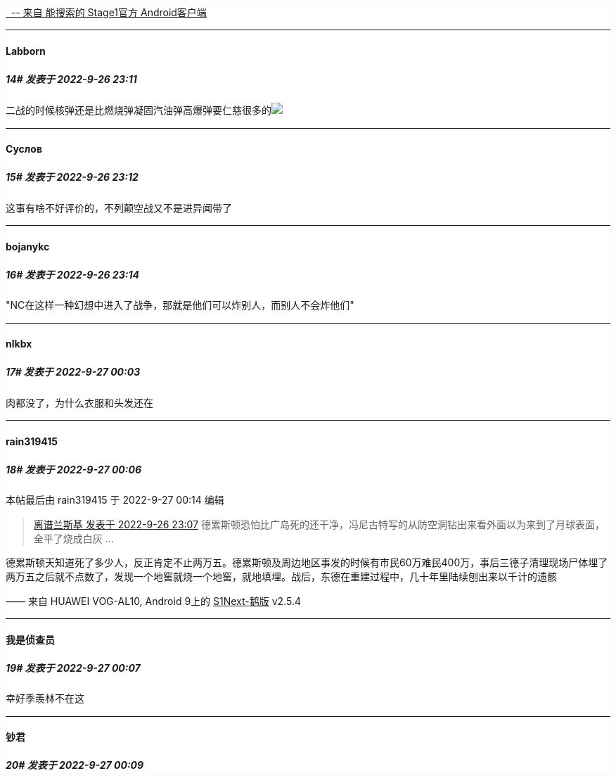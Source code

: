 [  -- 来自 能搜索的 Stage1官方 Android客户端](https://www.coolapk.com/apk/140634)

*****

####  Labborn  
##### 14#       发表于 2022-9-26 23:11

二战的时候核弹还是比燃烧弹凝固汽油弹高爆弹要仁慈很多的<img src="https://static.saraba1st.com/image/smiley/face2017/048.png" referrerpolicy="no-referrer">

*****

####  Суслов  
##### 15#       发表于 2022-9-26 23:12

这事有啥不好评价的，不列颠空战又不是进异闻带了

*****

####  bojanykc  
##### 16#       发表于 2022-9-26 23:14

"NC在这样一种幻想中进入了战争，那就是他们可以炸别人，而别人不会炸他们"

*****

####  nlkbx  
##### 17#       发表于 2022-9-27 00:03

肉都没了，为什么衣服和头发还在

*****

####  rain319415  
##### 18#       发表于 2022-9-27 00:06

 本帖最后由 rain319415 于 2022-9-27 00:14 编辑 
<blockquote><a href="httphttps://bbs.saraba1st.com/2b/forum.php?mod=redirect&amp;goto=findpost&amp;pid=57663428&amp;ptid=2096851" target="_blank">离谱兰斯基 发表于 2022-9-26 23:07</a>
德累斯顿恐怕比广岛死的还干净，冯尼古特写的从防空洞钻出来看外面以为来到了月球表面，全平了烧成白灰 ...</blockquote>
德累斯顿天知道死了多少人，反正肯定不止两万五。德累斯顿及周边地区事发的时候有市民60万难民400万，事后三德子清理现场尸体埋了两万五之后就不点数了，发现一个地窖就烧一个地窖，就地填埋。战后，东德在重建过程中，几十年里陆续刨出来以千计的遗骸

—— 来自 HUAWEI VOG-AL10, Android 9上的 [S1Next-鹅版](https://github.com/ykrank/S1-Next/releases) v2.5.4

*****

####  我是侦查员  
##### 19#       发表于 2022-9-27 00:07

幸好季羡林不在这

*****

####  钞君  
##### 20#       发表于 2022-9-27 00:09
